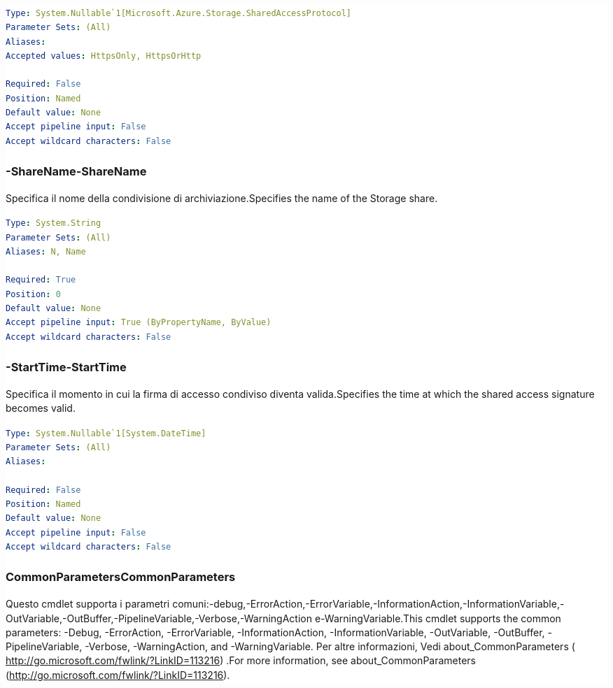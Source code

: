 ```yaml
Type: System.Nullable`1[Microsoft.Azure.Storage.SharedAccessProtocol]
Parameter Sets: (All)
Aliases:
Accepted values: HttpsOnly, HttpsOrHttp

Required: False
Position: Named
Default value: None
Accept pipeline input: False
Accept wildcard characters: False
```

### <span data-ttu-id="d63fe-141">-ShareName</span><span class="sxs-lookup"><span data-stu-id="d63fe-141">-ShareName</span></span>
<span data-ttu-id="d63fe-142">Specifica il nome della condivisione di archiviazione.</span><span class="sxs-lookup"><span data-stu-id="d63fe-142">Specifies the name of the Storage share.</span></span>

```yaml
Type: System.String
Parameter Sets: (All)
Aliases: N, Name

Required: True
Position: 0
Default value: None
Accept pipeline input: True (ByPropertyName, ByValue)
Accept wildcard characters: False
```

### <span data-ttu-id="d63fe-143">-StartTime</span><span class="sxs-lookup"><span data-stu-id="d63fe-143">-StartTime</span></span>
<span data-ttu-id="d63fe-144">Specifica il momento in cui la firma di accesso condiviso diventa valida.</span><span class="sxs-lookup"><span data-stu-id="d63fe-144">Specifies the time at which the shared access signature becomes valid.</span></span>

```yaml
Type: System.Nullable`1[System.DateTime]
Parameter Sets: (All)
Aliases:

Required: False
Position: Named
Default value: None
Accept pipeline input: False
Accept wildcard characters: False
```

### <span data-ttu-id="d63fe-145">CommonParameters</span><span class="sxs-lookup"><span data-stu-id="d63fe-145">CommonParameters</span></span>
<span data-ttu-id="d63fe-146">Questo cmdlet supporta i parametri comuni:-debug,-ErrorAction,-ErrorVariable,-InformationAction,-InformationVariable,-OutVariable,-OutBuffer,-PipelineVariable,-Verbose,-WarningAction e-WarningVariable.</span><span class="sxs-lookup"><span data-stu-id="d63fe-146">This cmdlet supports the common parameters: -Debug, -ErrorAction, -ErrorVariable, -InformationAction, -InformationVariable, -OutVariable, -OutBuffer, -PipelineVariable, -Verbose, -WarningAction, and -WarningVariable.</span></span> <span data-ttu-id="d63fe-147">Per altre informazioni, Vedi about_CommonParameters ( http://go.microsoft.com/fwlink/?LinkID=113216) .</span><span class="sxs-lookup"><span data-stu-id="d63fe-147">For more information, see about_CommonParameters (http://go.microsoft.com/fwlink/?LinkID=113216).</span></span>
